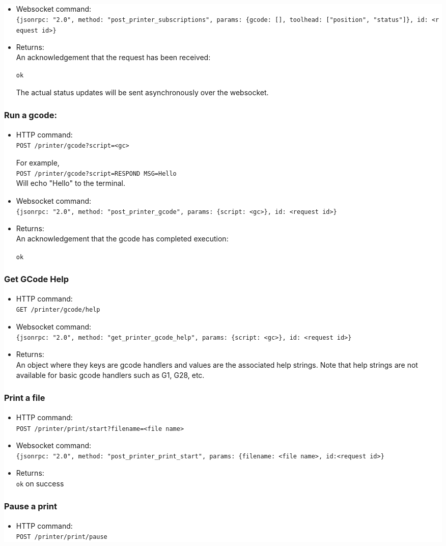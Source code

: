 - Websocket command:\
  `{jsonrpc: "2.0", method: "post_printer_subscriptions", params:
    {gcode: [], toolhead: ["position", "status"]}, id: <request id>}`

- Returns:\
  An acknowledgement that the request has been received:

  `ok`

  The actual status updates will be sent asynchronously over the websocket.

### Run a gcode:
- HTTP command:\
  `POST /printer/gcode?script=<gc>`

  For example,\
  `POST /printer/gcode?script=RESPOND MSG=Hello`\
  Will echo "Hello" to the terminal.

- Websocket command:\
  `{jsonrpc: "2.0", method: "post_printer_gcode",
    params: {script: <gc>}, id: <request id>}`

- Returns:\
  An acknowledgement that the gcode has completed execution:

  `ok`

### Get GCode Help
- HTTP command:\
  `GET /printer/gcode/help`

- Websocket command:\
  `{jsonrpc: "2.0", method: "get_printer_gcode_help",
    params: {script: <gc>}, id: <request id>}`

- Returns:\
  An object where they keys are gcode handlers and values are the associated
  help strings.  Note that help strings are not available for basic gcode
  handlers such as G1, G28, etc.

### Print a file
- HTTP command:\
  `POST /printer/print/start?filename=<file name>`

- Websocket command:\
  `{jsonrpc: "2.0", method: "post_printer_print_start",
    params: {filename: <file name>, id:<request id>}`

- Returns:\
  `ok` on success

### Pause a print
- HTTP command:\
  `POST /printer/print/pause`
